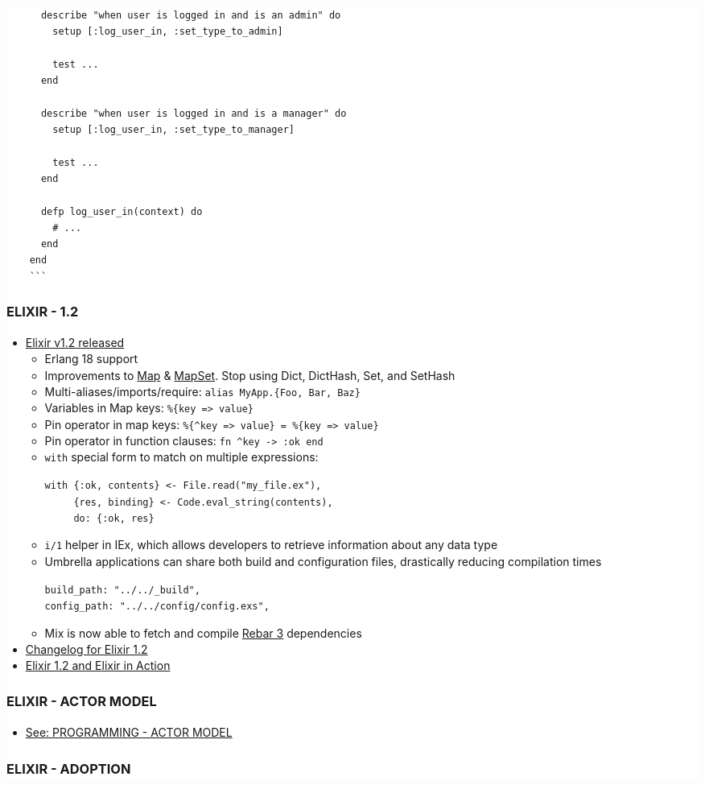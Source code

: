           describe "when user is logged in and is an admin" do
            setup [:log_user_in, :set_type_to_admin]
        
            test ...
          end
        
          describe "when user is logged in and is a manager" do
            setup [:log_user_in, :set_type_to_manager]
        
            test ...
          end
        
          defp log_user_in(context) do
            # ...
          end
        end
        ```

### ELIXIR - 1.2

* [Elixir v1.2 released](http://elixir-lang.org/blog/2016/01/03/elixir-v1-2-0-released/)
    * Erlang 18 support
    * Improvements to [Map](https://hexdocs.pm/elixir/Map.html) & [MapSet](https://hexdocs.pm/elixir/MapSet.html). Stop using Dict, DictHash, Set, and SetHash
    * Multi-aliases/imports/require: `alias MyApp.{Foo, Bar, Baz}`
    * Variables in Map keys: `%{key => value}`
    * Pin operator in map keys: `%{^key => value} = %{key => value}`
    * Pin operator in function clauses: `fn ^key -> :ok end`
    * `with` special form to match on multiple expressions:
        ```
        with {:ok, contents} <- File.read("my_file.ex"),
             {res, binding} <- Code.eval_string(contents),
             do: {:ok, res}
        ```
    * `i/1` helper in IEx, which allows developers to retrieve information about any data type
    * Umbrella applications can share both build and configuration files, drastically reducing compilation times
        ```
        build_path: "../../_build",
        config_path: "../../config/config.exs",
        ```
    * Mix is now able to fetch and compile [Rebar 3](https://www.rebar3.org/) dependencies
* [Changelog for Elixir 1.2](https://github.com/elixir-lang/elixir/blob/v1.2/CHANGELOG.md#changelog-for-elixir-v12)
* [Elixir 1.2 and Elixir in Action](http://theerlangelist.com/article/eia_elixir_12)

### ELIXIR - ACTOR MODEL

* [See: PROGRAMMING - ACTOR MODEL](https://github.com/JamesLavin/my_tech_resources#programming---actor-model)

### ELIXIR - ADOPTION
